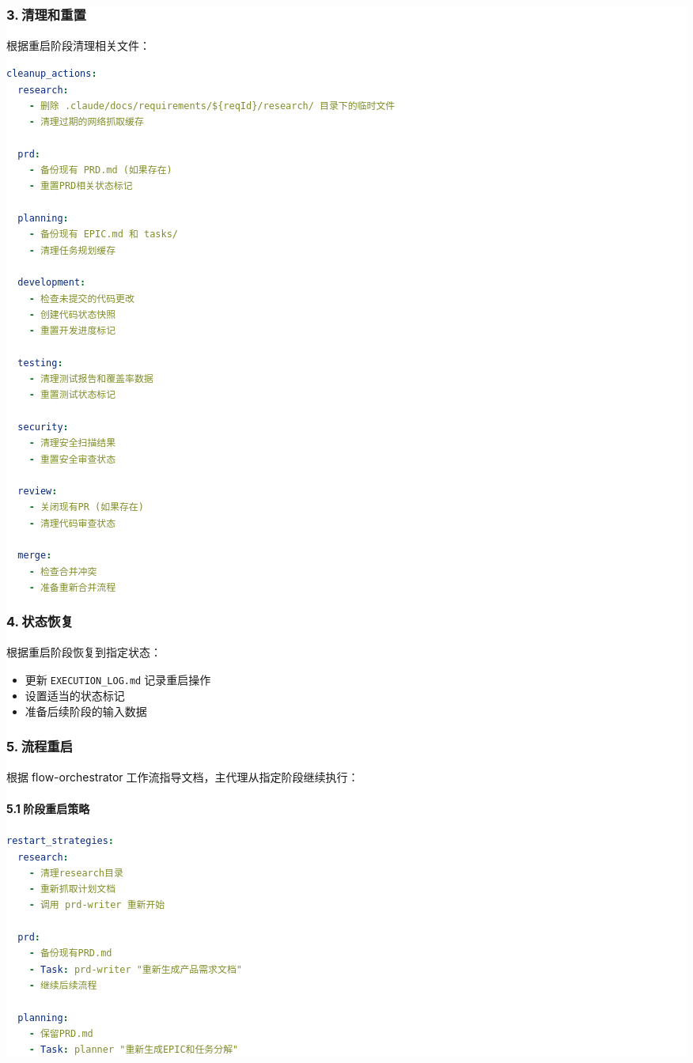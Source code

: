 ### 3. 清理和重置
根据重启阶段清理相关文件：
```yaml
cleanup_actions:
  research:
    - 删除 .claude/docs/requirements/${reqId}/research/ 目录下的临时文件
    - 清理过期的网络抓取缓存

  prd:
    - 备份现有 PRD.md (如果存在)
    - 重置PRD相关状态标记

  planning:
    - 备份现有 EPIC.md 和 tasks/
    - 清理任务规划缓存

  development:
    - 检查未提交的代码更改
    - 创建代码状态快照
    - 重置开发进度标记

  testing:
    - 清理测试报告和覆盖率数据
    - 重置测试状态标记

  security:
    - 清理安全扫描结果
    - 重置安全审查状态

  review:
    - 关闭现有PR (如果存在)
    - 清理代码审查状态

  merge:
    - 检查合并冲突
    - 准备重新合并流程
```

### 4. 状态恢复
根据重启阶段恢复到指定状态：
- 更新 `EXECUTION_LOG.md` 记录重启操作
- 设置适当的状态标记
- 准备后续阶段的输入数据

### 5. 流程重启
根据 flow-orchestrator 工作流指导文档，主代理从指定阶段继续执行：

#### 5.1 阶段重启策略
```yaml
restart_strategies:
  research:
    - 清理research目录
    - 重新抓取计划文档
    - 调用 prd-writer 重新开始

  prd:
    - 备份现有PRD.md
    - Task: prd-writer "重新生成产品需求文档"
    - 继续后续流程

  planning:
    - 保留PRD.md
    - Task: planner "重新生成EPIC和任务分解"
```
